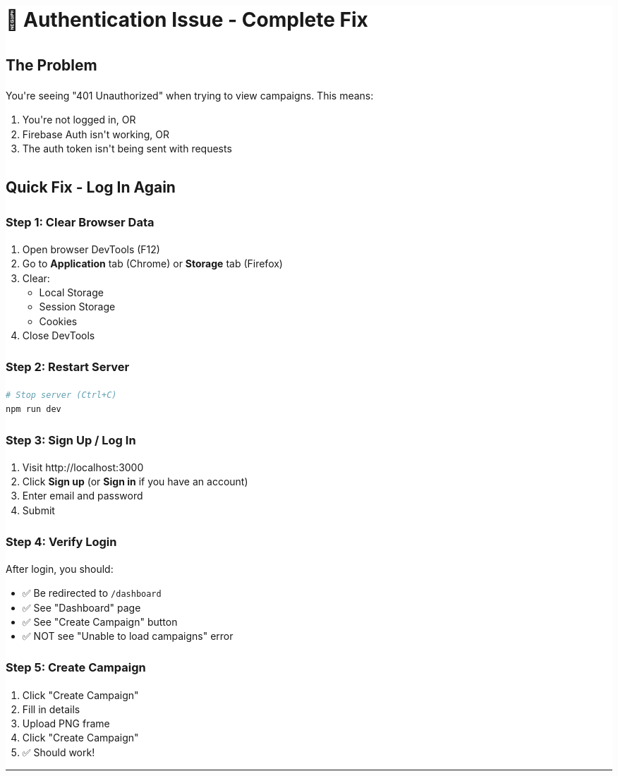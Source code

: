 # 🔐 Authentication Issue - Complete Fix

## The Problem

You're seeing "401 Unauthorized" when trying to view campaigns. This means:

1. You're not logged in, OR
2. Firebase Auth isn't working, OR
3. The auth token isn't being sent with requests

## Quick Fix - Log In Again

### Step 1: Clear Browser Data

1. Open browser DevTools (F12)
2. Go to **Application** tab (Chrome) or **Storage** tab (Firefox)
3. Clear:
   - Local Storage
   - Session Storage
   - Cookies
4. Close DevTools

### Step 2: Restart Server

```bash
# Stop server (Ctrl+C)
npm run dev
```

### Step 3: Sign Up / Log In

1. Visit http://localhost:3000
2. Click **Sign up** (or **Sign in** if you have an account)
3. Enter email and password
4. Submit

### Step 4: Verify Login

After login, you should:

- ✅ Be redirected to `/dashboard`
- ✅ See "Dashboard" page
- ✅ See "Create Campaign" button
- ✅ NOT see "Unable to load campaigns" error

### Step 5: Create Campaign

1. Click "Create Campaign"
2. Fill in details
3. Upload PNG frame
4. Click "Create Campaign"
5. ✅ Should work!

---